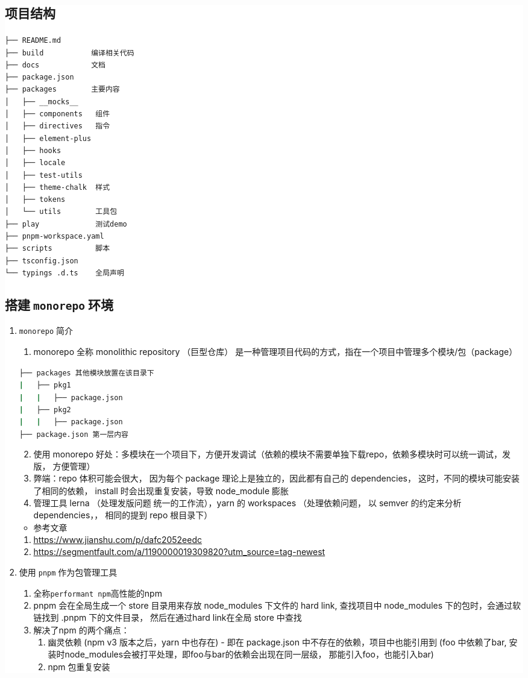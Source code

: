## 项目结构
```bash
├── README.md
├── build           编译相关代码
├── docs            文档
├── package.json
├── packages        主要内容
│   ├── __mocks__
│   ├── components   组件
│   ├── directives   指令
│   ├── element-plus
│   ├── hooks
│   ├── locale
│   ├── test-utils
│   ├── theme-chalk  样式
│   ├── tokens
│   └── utils        工具包
├── play             测试demo
├── pnpm-workspace.yaml
├── scripts          脚本
├── tsconfig.json 
└── typings .d.ts    全局声明
```

## 搭建 `monorepo` 环境
1. `monorepo` 简介
    1. monorepo 全称 monolithic repository （巨型仓库） 是一种管理项目代码的方式，指在一个项目中管理多个模块/包（package）
    ```bash
    ├── packages 其他模块放置在该目录下
    |   ├── pkg1
    |   |   ├── package.json
    |   ├── pkg2
    |   |   ├── package.json
    ├── package.json 第一层内容
    ```

    2. 使用 monorepo 好处：多模块在一个项目下，方便开发调试（依赖的模块不需要单独下载repo，依赖多模块时可以统一调试，发版， 方便管理）
    3. 弊端：repo 体积可能会很大， 因为每个 package 理论上是独立的，因此都有自己的 dependencies， 这时，不同的模块可能安装了相同的依赖， install 时会出现重复安装，导致 node_module 膨胀
    3. 管理工具 lerna （处理发版问题 统一的工作流），yarn 的 workspaces （处理依赖问题， 以 semver 的约定来分析 dependencies，， 相同的提到 repo 根目录下）

    - 参考文章
    1. https://www.jianshu.com/p/dafc2052eedc
    2. https://segmentfault.com/a/1190000019309820?utm_source=tag-newest

2. 使用 `pnpm` 作为包管理工具
    1. 全称`performant npm`高性能的npm
    2. pnpm 会在全局生成一个 store 目录用来存放 node_modules 下文件的 hard link, 查找项目中 node_modules 下的包时，会通过软链找到 .pnpm 下的文件目录， 然后在通过hard link在全局 store 中查找
    3. 解决了npm 的两个痛点： 
        1. 幽灵依赖 (npm v3 版本之后，yarn 中也存在) - 即在 package.json 中不存在的依赖，项目中也能引用到 (foo 中依赖了bar, 安装时node_modules会被打平处理，即foo与bar的依赖会出现在同一层级， 那能引入foo，也能引入bar)
        2. npm 包重复安装
